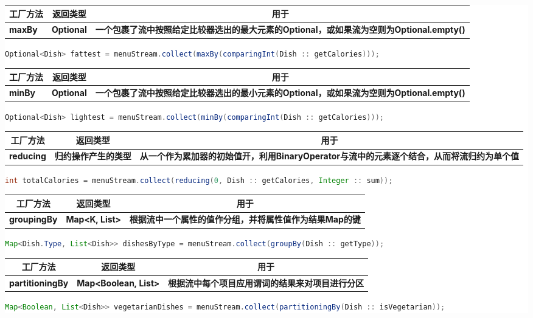 

| 工厂方法  | 返回类型        | 用于                                                         |
| --------- | --------------- | ------------------------------------------------------------ |
| **maxBy** | **Optional<T>** | **一个包裹了流中按照给定比较器选出的最大元素的Optional，或如果流为空则为Optional.empty()** |

```java
Optional<Dish> fattest = menuStream.collect(maxBy(comparingInt(Dish :: getCalories)));
```



| 工厂方法  | 返回类型        | 用于                                                         |
| --------- | --------------- | ------------------------------------------------------------ |
| **minBy** | **Optional<T>** | **一个包裹了流中按照给定比较器选出的最小元素的Optional，或如果流为空则为Optional.empty()** |

```java
Optional<Dish> lightest = menuStream.collect(minBy(comparingInt(Dish :: getCalories)));
```



| 工厂方法     | 返回类型               | 用于                                                         |
| ------------ | ---------------------- | ------------------------------------------------------------ |
| **reducing** | **归约操作产生的类型** | **从一个作为累加器的初始值开，利用BinaryOperator与流中的元素逐个结合，从而将流归约为单个值** |

```java
int totalCalories = menuStream.collect(reducing(0, Dish :: getCalories, Integer :: sum));
```



| 工厂方法       | 返回类型            | 用于                                                      |
| -------------- | ------------------- | --------------------------------------------------------- |
| **groupingBy** | **Map<K, List<T>>** | **根据流中一个属性的值作分组，并将属性值作为结果Map的键** |

```java
Map<Dish.Type, List<Dish>> dishesByType = menuStream.collect(groupBy(Dish :: getType));
```



| 工厂方法           | 返回类型               | 用于                                               |
| ------------------ | ---------------------- | -------------------------------------------------- |
| **partitioningBy** | **Map<Boolean, List>** | **根据流中每个项目应用谓词的结果来对项目进行分区** |

```java
Map<Boolean, List<Dish>> vegetarianDishes = menuStream.collect(partitioningBy(Dish :: isVegetarian));
```

